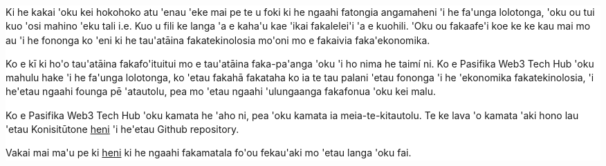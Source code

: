 Ki he kakai 'oku kei hokohoko atu 'enau 'eke mai pe te u foki ki he ngaahi fatongia angamaheni 'i he fa'unga lolotonga, 'oku ou tui kuo 'osi mahino 'eku tali i.e. Kuo u fili ke langa 'a e kaha'u kae 'ikai fakalelei'i 'a e kuohili. 'Oku ou fakaafe'i koe ke ke kau mai mo au 'i he fononga ko 'eni ki he tau'atāina fakatekinolosia mo'oni mo e fakaivia faka'ekonomika.

Ko e kī ki ho'o tau'atāina fakafo'ituitui mo e tau'atāina faka-pa'anga 'oku 'i ho nima he taimí ni. Ko e Pasifika Web3 Tech Hub 'oku mahulu hake 'i he fa'unga lolotonga, ko 'etau fakahā fakataha ko ia te tau palani 'etau fononga 'i he 'ekonomika fakatekinolosia, 'i he'etau ngaahi founga pē 'atautolu, pea mo 'etau ngaahi 'ulungaanga fakafonua 'oku kei malu.

Ko e Pasifika Web3 Tech Hub 'oku kamata he 'aho ni, pea 'oku kamata ia meia-te-kitautolu. Te ke lava 'o kamata 'aki hono lau 'etau Konisitūtone [heni](https://github.com/Pasifika-Web3-Tech-Hub/constitution) 'i he'etau Github repository.

Vakai mai ma'u pe ki [heni](https://github.com/Pasifika-Web3-Tech-Hub) ki he ngaahi fakamatala fo'ou fekau'aki mo 'etau langa 'oku fai.